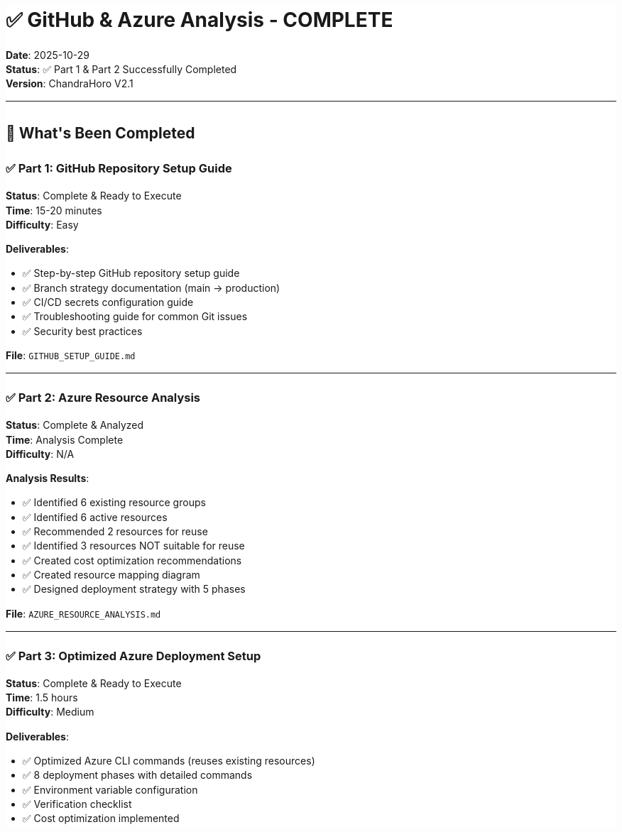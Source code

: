 # ✅ GitHub & Azure Analysis - COMPLETE

**Date**: 2025-10-29  
**Status**: ✅ Part 1 & Part 2 Successfully Completed  
**Version**: ChandraHoro V2.1

---

## 🎉 What's Been Completed

### ✅ Part 1: GitHub Repository Setup Guide
**Status**: Complete & Ready to Execute  
**Time**: 15-20 minutes  
**Difficulty**: Easy

**Deliverables**:
- ✅ Step-by-step GitHub repository setup guide
- ✅ Branch strategy documentation (main → production)
- ✅ CI/CD secrets configuration guide
- ✅ Troubleshooting guide for common Git issues
- ✅ Security best practices

**File**: `GITHUB_SETUP_GUIDE.md`

---

### ✅ Part 2: Azure Resource Analysis
**Status**: Complete & Analyzed  
**Time**: Analysis Complete  
**Difficulty**: N/A

**Analysis Results**:
- ✅ Identified 6 existing resource groups
- ✅ Identified 6 active resources
- ✅ Recommended 2 resources for reuse
- ✅ Identified 3 resources NOT suitable for reuse
- ✅ Created cost optimization recommendations
- ✅ Created resource mapping diagram
- ✅ Designed deployment strategy with 5 phases

**File**: `AZURE_RESOURCE_ANALYSIS.md`

---

### ✅ Part 3: Optimized Azure Deployment Setup
**Status**: Complete & Ready to Execute  
**Time**: 1.5 hours  
**Difficulty**: Medium

**Deliverables**:
- ✅ Optimized Azure CLI commands (reuses existing resources)
- ✅ 8 deployment phases with detailed commands
- ✅ Environment variable configuration
- ✅ Verification checklist
- ✅ Cost optimization implemented
